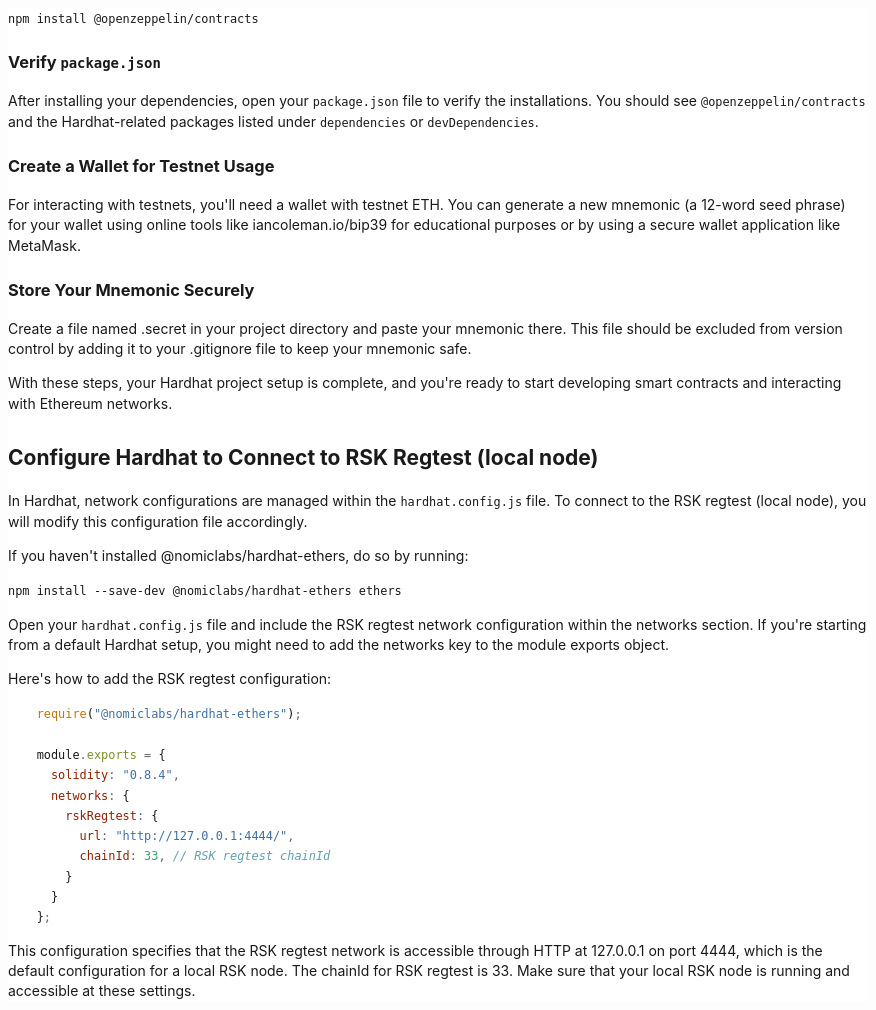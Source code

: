 ```shell
npm install @openzeppelin/contracts
```

### Verify `package.json`

After installing your dependencies, open your `package.json` file to verify the installations. You should see `@openzeppelin/contracts` and the Hardhat-related packages listed under `dependencies` or `devDependencies`.

### Create a Wallet for Testnet Usage

For interacting with testnets, you'll need a wallet with testnet ETH. You can generate a new mnemonic (a 12-word seed phrase) for your wallet using online tools like iancoleman.io/bip39 for educational purposes or by using a secure wallet application like MetaMask.

### Store Your Mnemonic Securely

Create a file named .secret in your project directory and paste your mnemonic there. This file should be excluded from version control by adding it to your .gitignore file to keep your mnemonic safe.

With these steps, your Hardhat project setup is complete, and you're ready to start developing smart contracts and interacting with Ethereum networks.

## Configure Hardhat to Connect to RSK Regtest (local node)

In Hardhat, network configurations are managed within the `hardhat.config.js` file. To connect to the RSK regtest (local node), you will modify this configuration file accordingly.

If you haven't installed @nomiclabs/hardhat-ethers, do so by running:

```shell
npm install --save-dev @nomiclabs/hardhat-ethers ethers
```

Open your `hardhat.config.js` file and include the RSK regtest network configuration within the networks section. If you're starting from a default Hardhat setup, you might need to add the networks key to the module exports object.

Here's how to add the RSK regtest configuration:

```javascript
    require("@nomiclabs/hardhat-ethers");

    module.exports = {
      solidity: "0.8.4",
      networks: {
        rskRegtest: {
          url: "http://127.0.0.1:4444/",
          chainId: 33, // RSK regtest chainId
        }
      }
    };
```

This configuration specifies that the RSK regtest network is accessible through HTTP at 127.0.0.1 on port 4444, which is the default configuration for a local RSK node. The chainId for RSK regtest is 33. Make sure that your local RSK node is running and accessible at these settings.
